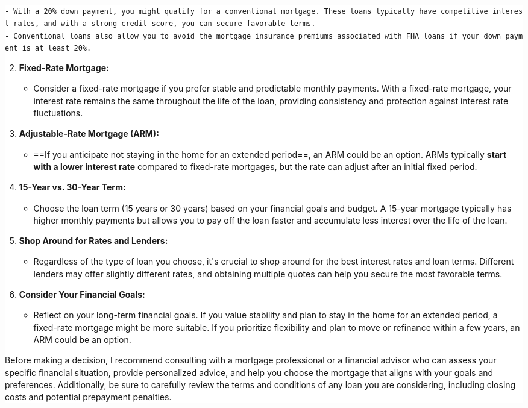     - With a 20% down payment, you might qualify for a conventional mortgage. These loans typically have competitive interest rates, and with a strong credit score, you can secure favorable terms.
    - Conventional loans also allow you to avoid the mortgage insurance premiums associated with FHA loans if your down payment is at least 20%.
2. **Fixed-Rate Mortgage:**
    
    - Consider a fixed-rate mortgage if you prefer stable and predictable monthly payments. With a fixed-rate mortgage, your interest rate remains the same throughout the life of the loan, providing consistency and protection against interest rate fluctuations.
3. **Adjustable-Rate Mortgage (ARM):**
    
    - ==If you anticipate not staying in the home for an extended period==, an ARM could be an option. ARMs typically **start with a lower interest rate** compared to fixed-rate mortgages, but the rate can adjust after an initial fixed period.
4. **15-Year vs. 30-Year Term:**
    
    - Choose the loan term (15 years or 30 years) based on your financial goals and budget. A 15-year mortgage typically has higher monthly payments but allows you to pay off the loan faster and accumulate less interest over the life of the loan.
5. **Shop Around for Rates and Lenders:**
    
    - Regardless of the type of loan you choose, it's crucial to shop around for the best interest rates and loan terms. Different lenders may offer slightly different rates, and obtaining multiple quotes can help you secure the most favorable terms.
6. **Consider Your Financial Goals:**
    
    - Reflect on your long-term financial goals. If you value stability and plan to stay in the home for an extended period, a fixed-rate mortgage might be more suitable. If you prioritize flexibility and plan to move or refinance within a few years, an ARM could be an option.

Before making a decision, I recommend consulting with a mortgage professional or a financial advisor who can assess your specific financial situation, provide personalized advice, and help you choose the mortgage that aligns with your goals and preferences. Additionally, be sure to carefully review the terms and conditions of any loan you are considering, including closing costs and potential prepayment penalties.
